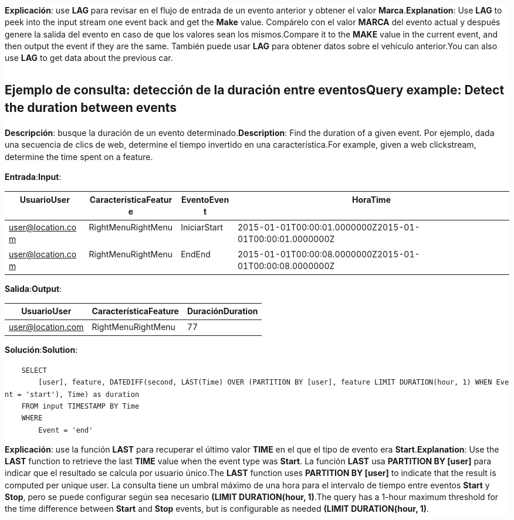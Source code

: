 <span data-ttu-id="ee97c-397">**Explicación**: use **LAG** para revisar en el flujo de entrada de un evento anterior y obtener el valor **Marca**.</span><span class="sxs-lookup"><span data-stu-id="ee97c-397">**Explanation**: Use **LAG** to peek into the input stream one event back and get the **Make** value.</span></span> <span data-ttu-id="ee97c-398">Compárelo con el valor **MARCA** del evento actual y después genere la salida del evento en caso de que los valores sean los mismos.</span><span class="sxs-lookup"><span data-stu-id="ee97c-398">Compare it to the **MAKE** value in the current event, and then output the event if they are the same.</span></span> <span data-ttu-id="ee97c-399">También puede usar **LAG** para obtener datos sobre el vehículo anterior.</span><span class="sxs-lookup"><span data-stu-id="ee97c-399">You can also use **LAG** to get data about the previous car.</span></span>

## <a name="query-example-detect-the-duration-between-events"></a><span data-ttu-id="ee97c-400">Ejemplo de consulta: detección de la duración entre eventos</span><span class="sxs-lookup"><span data-stu-id="ee97c-400">Query example: Detect the duration between events</span></span>
<span data-ttu-id="ee97c-401">**Descripción**: busque la duración de un evento determinado.</span><span class="sxs-lookup"><span data-stu-id="ee97c-401">**Description**: Find the duration of a given event.</span></span> <span data-ttu-id="ee97c-402">Por ejemplo, dada una secuencia de clics de web, determine el tiempo invertido en una característica.</span><span class="sxs-lookup"><span data-stu-id="ee97c-402">For example, given a web clickstream, determine the time spent on a feature.</span></span>

<span data-ttu-id="ee97c-403">**Entrada**:</span><span class="sxs-lookup"><span data-stu-id="ee97c-403">**Input**:</span></span>  

| <span data-ttu-id="ee97c-404">Usuario</span><span class="sxs-lookup"><span data-stu-id="ee97c-404">User</span></span> | <span data-ttu-id="ee97c-405">Característica</span><span class="sxs-lookup"><span data-stu-id="ee97c-405">Feature</span></span> | <span data-ttu-id="ee97c-406">Evento</span><span class="sxs-lookup"><span data-stu-id="ee97c-406">Event</span></span> | <span data-ttu-id="ee97c-407">Hora</span><span class="sxs-lookup"><span data-stu-id="ee97c-407">Time</span></span> |
| --- | --- | --- | --- |
| user@location.com |<span data-ttu-id="ee97c-408">RightMenu</span><span class="sxs-lookup"><span data-stu-id="ee97c-408">RightMenu</span></span> |<span data-ttu-id="ee97c-409">Iniciar</span><span class="sxs-lookup"><span data-stu-id="ee97c-409">Start</span></span> |<span data-ttu-id="ee97c-410">2015-01-01T00:00:01.0000000Z</span><span class="sxs-lookup"><span data-stu-id="ee97c-410">2015-01-01T00:00:01.0000000Z</span></span> |
| user@location.com |<span data-ttu-id="ee97c-411">RightMenu</span><span class="sxs-lookup"><span data-stu-id="ee97c-411">RightMenu</span></span> |<span data-ttu-id="ee97c-412">End</span><span class="sxs-lookup"><span data-stu-id="ee97c-412">End</span></span> |<span data-ttu-id="ee97c-413">2015-01-01T00:00:08.0000000Z</span><span class="sxs-lookup"><span data-stu-id="ee97c-413">2015-01-01T00:00:08.0000000Z</span></span> |

<span data-ttu-id="ee97c-414">**Salida**:</span><span class="sxs-lookup"><span data-stu-id="ee97c-414">**Output**:</span></span>  

| <span data-ttu-id="ee97c-415">Usuario</span><span class="sxs-lookup"><span data-stu-id="ee97c-415">User</span></span> | <span data-ttu-id="ee97c-416">Característica</span><span class="sxs-lookup"><span data-stu-id="ee97c-416">Feature</span></span> | <span data-ttu-id="ee97c-417">Duración</span><span class="sxs-lookup"><span data-stu-id="ee97c-417">Duration</span></span> |
| --- | --- | --- |
| user@location.com |<span data-ttu-id="ee97c-418">RightMenu</span><span class="sxs-lookup"><span data-stu-id="ee97c-418">RightMenu</span></span> |<span data-ttu-id="ee97c-419">7</span><span class="sxs-lookup"><span data-stu-id="ee97c-419">7</span></span> |

<span data-ttu-id="ee97c-420">**Solución**:</span><span class="sxs-lookup"><span data-stu-id="ee97c-420">**Solution**:</span></span>

````
    SELECT
        [user], feature, DATEDIFF(second, LAST(Time) OVER (PARTITION BY [user], feature LIMIT DURATION(hour, 1) WHEN Event = 'start'), Time) as duration
    FROM input TIMESTAMP BY Time
    WHERE
        Event = 'end'
````

<span data-ttu-id="ee97c-421">**Explicación**: use la función **LAST** para recuperar el último valor **TIME** en el que el tipo de evento era **Start**.</span><span class="sxs-lookup"><span data-stu-id="ee97c-421">**Explanation**: Use the **LAST** function to retrieve the last **TIME** value when the event type was **Start**.</span></span> <span data-ttu-id="ee97c-422">La función **LAST** usa **PARTITION BY [user]** para indicar que el resultado se calcula por usuario único.</span><span class="sxs-lookup"><span data-stu-id="ee97c-422">The **LAST** function uses **PARTITION BY [user]** to indicate that the result is computed per unique user.</span></span> <span data-ttu-id="ee97c-423">La consulta tiene un umbral máximo de una hora para el intervalo de tiempo entre eventos **Start** y **Stop**, pero se puede configurar según sea necesario **(LIMIT DURATION(hour, 1)**.</span><span class="sxs-lookup"><span data-stu-id="ee97c-423">The query has a 1-hour maximum threshold for the time difference between **Start** and **Stop** events, but is configurable as needed **(LIMIT DURATION(hour, 1)**.</span></span>
